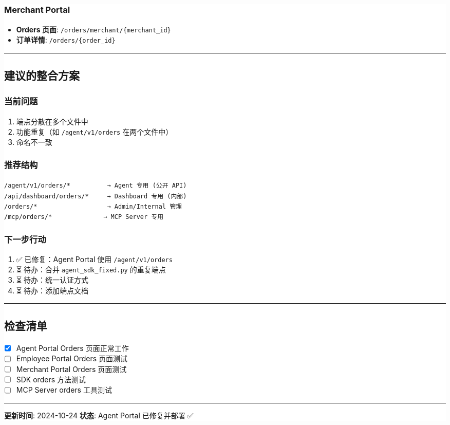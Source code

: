 ### Merchant Portal
- **Orders 页面**: `/orders/merchant/{merchant_id}`
- **订单详情**: `/orders/{order_id}`

---

## 建议的整合方案

### 当前问题
1. 端点分散在多个文件中
2. 功能重复（如 `/agent/v1/orders` 在两个文件中）
3. 命名不一致

### 推荐结构
```
/agent/v1/orders/*          → Agent 专用 (公开 API)
/api/dashboard/orders/*     → Dashboard 专用 (内部)
/orders/*                   → Admin/Internal 管理
/mcp/orders/*              → MCP Server 专用
```

### 下一步行动
1. ✅ 已修复：Agent Portal 使用 `/agent/v1/orders`
2. ⏳ 待办：合并 `agent_sdk_fixed.py` 的重复端点
3. ⏳ 待办：统一认证方式
4. ⏳ 待办：添加端点文档

---

## 检查清单

- [x] Agent Portal Orders 页面正常工作
- [ ] Employee Portal Orders 页面测试
- [ ] Merchant Portal Orders 页面测试
- [ ] SDK orders 方法测试
- [ ] MCP Server orders 工具测试

---

**更新时间**: 2024-10-24
**状态**: Agent Portal 已修复并部署 ✅


